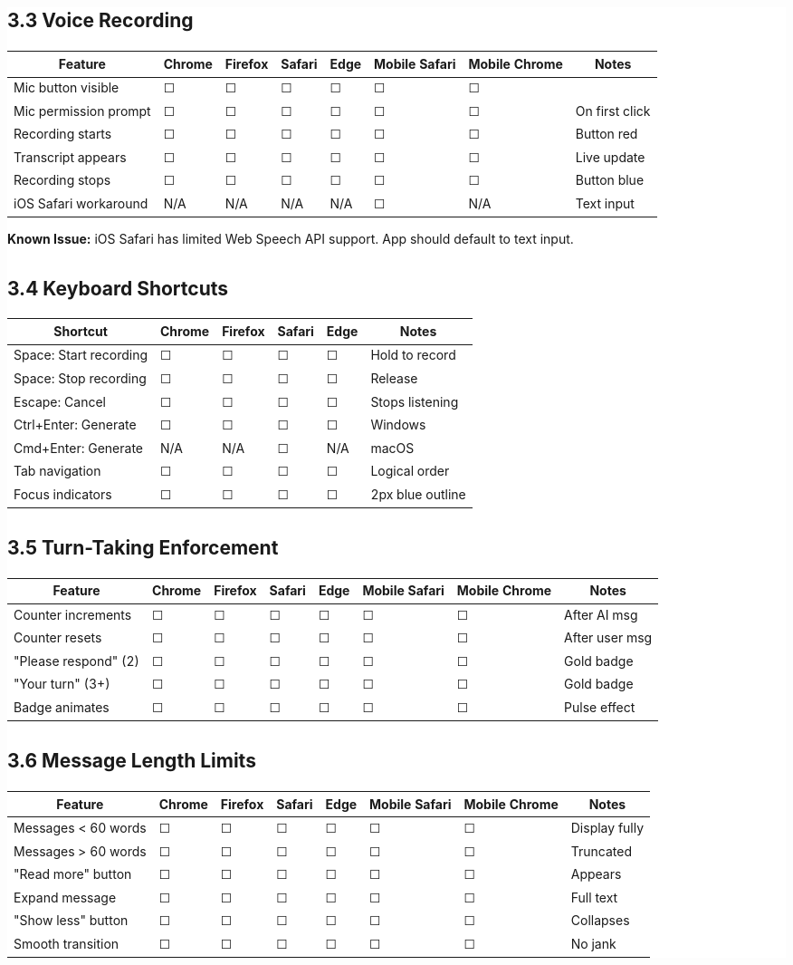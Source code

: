 ## 3.3 Voice Recording

| Feature               | Chrome | Firefox | Safari | Edge | Mobile Safari | Mobile Chrome | Notes          |
| --------------------- | ------ | ------- | ------ | ---- | ------------- | ------------- | -------------- |
| Mic button visible    | ☐      | ☐       | ☐      | ☐    | ☐             | ☐             |                |
| Mic permission prompt | ☐      | ☐       | ☐      | ☐    | ☐             | ☐             | On first click |
| Recording starts      | ☐      | ☐       | ☐      | ☐    | ☐             | ☐             | Button red     |
| Transcript appears    | ☐      | ☐       | ☐      | ☐    | ☐             | ☐             | Live update    |
| Recording stops       | ☐      | ☐       | ☐      | ☐    | ☐             | ☐             | Button blue    |
| iOS Safari workaround | N/A    | N/A     | N/A    | N/A  | ☐             | N/A           | Text input     |

**Known Issue:** iOS Safari has limited Web Speech API support. App should default to text input.

## 3.4 Keyboard Shortcuts

| Shortcut               | Chrome | Firefox | Safari | Edge | Notes            |
| ---------------------- | ------ | ------- | ------ | ---- | ---------------- |
| Space: Start recording | ☐      | ☐       | ☐      | ☐    | Hold to record   |
| Space: Stop recording  | ☐      | ☐       | ☐      | ☐    | Release          |
| Escape: Cancel         | ☐      | ☐       | ☐      | ☐    | Stops listening  |
| Ctrl+Enter: Generate   | ☐      | ☐       | ☐      | ☐    | Windows          |
| Cmd+Enter: Generate    | N/A    | N/A     | ☐      | N/A  | macOS            |
| Tab navigation         | ☐      | ☐       | ☐      | ☐    | Logical order    |
| Focus indicators       | ☐      | ☐       | ☐      | ☐    | 2px blue outline |

## 3.5 Turn-Taking Enforcement

| Feature              | Chrome | Firefox | Safari | Edge | Mobile Safari | Mobile Chrome | Notes          |
| -------------------- | ------ | ------- | ------ | ---- | ------------- | ------------- | -------------- |
| Counter increments   | ☐      | ☐       | ☐      | ☐    | ☐             | ☐             | After AI msg   |
| Counter resets       | ☐      | ☐       | ☐      | ☐    | ☐             | ☐             | After user msg |
| "Please respond" (2) | ☐      | ☐       | ☐      | ☐    | ☐             | ☐             | Gold badge     |
| "Your turn" (3+)     | ☐      | ☐       | ☐      | ☐    | ☐             | ☐             | Gold badge     |
| Badge animates       | ☐      | ☐       | ☐      | ☐    | ☐             | ☐             | Pulse effect   |

## 3.6 Message Length Limits

| Feature             | Chrome | Firefox | Safari | Edge | Mobile Safari | Mobile Chrome | Notes         |
| ------------------- | ------ | ------- | ------ | ---- | ------------- | ------------- | ------------- |
| Messages < 60 words | ☐      | ☐       | ☐      | ☐    | ☐             | ☐             | Display fully |
| Messages > 60 words | ☐      | ☐       | ☐      | ☐    | ☐             | ☐             | Truncated     |
| "Read more" button  | ☐      | ☐       | ☐      | ☐    | ☐             | ☐             | Appears       |
| Expand message      | ☐      | ☐       | ☐      | ☐    | ☐             | ☐             | Full text     |
| "Show less" button  | ☐      | ☐       | ☐      | ☐    | ☐             | ☐             | Collapses     |
| Smooth transition   | ☐      | ☐       | ☐      | ☐    | ☐             | ☐             | No jank       |
